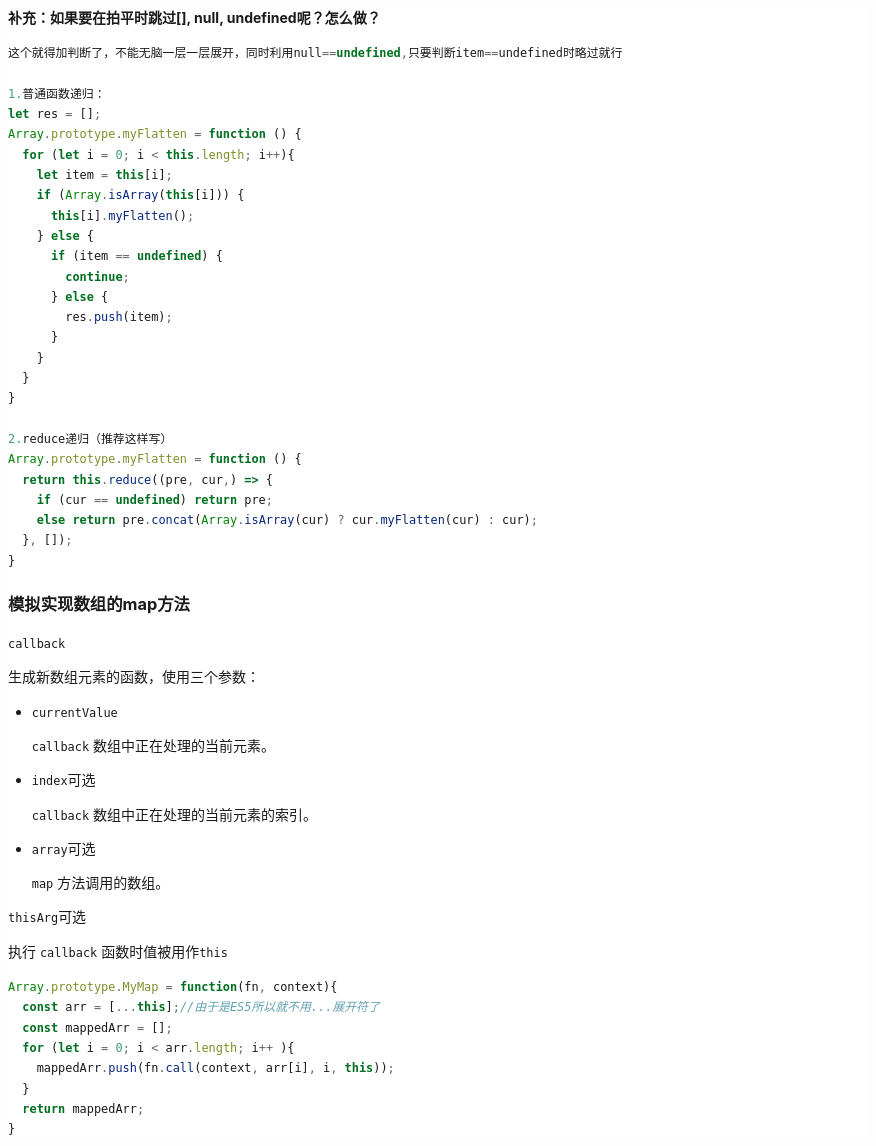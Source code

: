 

**补充：如果要在拍平时跳过[], null, undefined呢？怎么做？**

```js
这个就得加判断了，不能无脑一层一层展开，同时利用null==undefined,只要判断item==undefined时略过就行

1.普通函数递归：
let res = [];
Array.prototype.myFlatten = function () {
  for (let i = 0; i < this.length; i++){
    let item = this[i];
    if (Array.isArray(this[i])) {
      this[i].myFlatten();
    } else {
      if (item == undefined) {
        continue;
      } else {
        res.push(item);
      }
    }
  }
}

2.reduce递归（推荐这样写）
Array.prototype.myFlatten = function () {
  return this.reduce((pre, cur,) => {
    if (cur == undefined) return pre;
    else return pre.concat(Array.isArray(cur) ? cur.myFlatten(cur) : cur);
  }, []);
}
```



### 模拟实现数组的map方法

`callback`

生成新数组元素的函数，使用三个参数：

- `currentValue`

  `callback` 数组中正在处理的当前元素。

- `index`可选

  `callback` 数组中正在处理的当前元素的索引。

- `array`可选

  `map` 方法调用的数组。

`thisArg`可选

执行 `callback` 函数时值被用作`this`

```js
Array.prototype.MyMap = function(fn, context){
  const arr = [...this];//由于是ES5所以就不用...展开符了
  const mappedArr = [];
  for (let i = 0; i < arr.length; i++ ){
    mappedArr.push(fn.call(context, arr[i], i, this));
  }
  return mappedArr;
}
```
